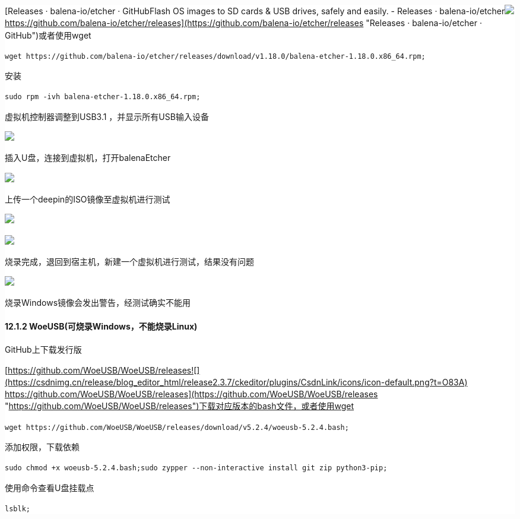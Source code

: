 [Releases · balena-io/etcher · GitHubFlash OS images to SD cards & USB drives, safely and easily. - Releases · balena-io/etcher![](https://csdnimg.cn/release/blog_editor_html/release2.3.7/ckeditor/plugins/CsdnLink/icons/icon-default.png?t=O83A)
https://github.com/balena-io/etcher/releases](https://github.com/balena-io/etcher/releases "Releases · balena-io/etcher · GitHub")或者使用wget

```null
​wget https://github.com/balena-io/etcher/releases/download/v1.18.0/balena-etcher-1.18.0.x86_64.rpm;
```

安装

```null
sudo rpm -ivh balena-etcher-1.18.0.x86_64.rpm;
```

虚拟机控制器调整到USB3.1 ，并显示所有USB输入设备

![](https://i-blog.csdnimg.cn/direct/68eb807840b74ca6932f9ebbd1ec9880.png)

插入U盘，连接到虚拟机，打开balenaEtcher

![](https://i-blog.csdnimg.cn/direct/a7f2cbed01b847b8a2fd1c952e4fe0c8.png)

上传一个deepin的ISO镜像至虚拟机进行测试

![](https://i-blog.csdnimg.cn/direct/f79885a28fb64e4f8e08ec1f2466a7b0.png)

![](https://i-blog.csdnimg.cn/direct/5dbe603f24744c5f8166074883c26630.png)

烧录完成，退回到宿主机，新建一个虚拟机进行测试，结果没有问题

![](https://i-blog.csdnimg.cn/direct/792d6dd3f0e44d8ebb77480c2e6f2908.png)

烧录Windows镜像会发出警告，经测试确实不能用

#### 12.1.2 WoeUSB(可烧录Windows，不能烧录Linux)

GitHub上下载发行版

[https://github.com/WoeUSB/WoeUSB/releases![](https://csdnimg.cn/release/blog_editor_html/release2.3.7/ckeditor/plugins/CsdnLink/icons/icon-default.png?t=O83A)
https://github.com/WoeUSB/WoeUSB/releases](https://github.com/WoeUSB/WoeUSB/releases "https://github.com/WoeUSB/WoeUSB/releases")下载对应版本的bash文件，或者使用wget

```null
wget https://github.com/WoeUSB/WoeUSB/releases/download/v5.2.4/woeusb-5.2.4.bash;
```

添加权限，下载依赖

```null
sudo chmod +x woeusb-5.2.4.bash;sudo zypper --non-interactive install git zip python3-pip;
```

使用命令查看U盘挂载点

```null
lsblk;
```
